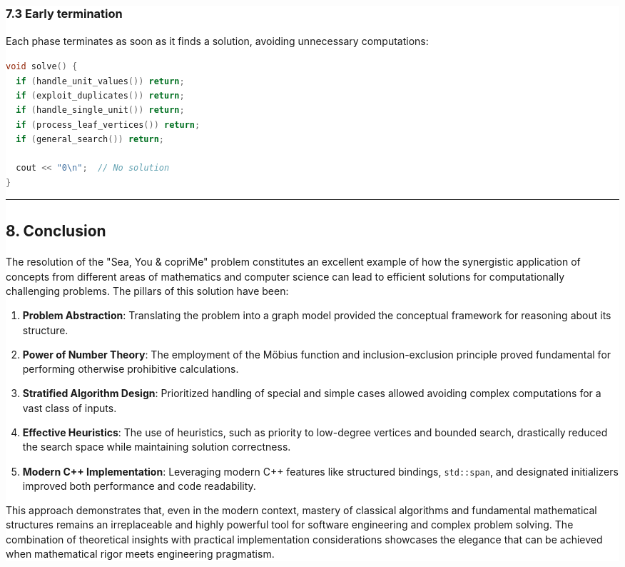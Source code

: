 ### 7.3 Early termination

Each phase terminates as soon as it finds a solution, avoiding unnecessary computations:

```cpp
void solve() {
  if (handle_unit_values()) return;
  if (exploit_duplicates()) return;
  if (handle_single_unit()) return;
  if (process_leaf_vertices()) return;
  if (general_search()) return;
  
  cout << "0\n";  // No solution
}
```

---

## 8. Conclusion

The resolution of the "Sea, You & copriMe" problem constitutes an excellent example of how the synergistic application of concepts from different areas of mathematics and computer science can lead to efficient solutions for computationally challenging problems. The pillars of this solution have been:

1. **Problem Abstraction**: Translating the problem into a graph model provided the conceptual framework for reasoning about its structure.
    
2. **Power of Number Theory**: The employment of the Möbius function and inclusion-exclusion principle proved fundamental for performing otherwise prohibitive calculations.
    
3. **Stratified Algorithm Design**: Prioritized handling of special and simple cases allowed avoiding complex computations for a vast class of inputs.
    
4. **Effective Heuristics**: The use of heuristics, such as priority to low-degree vertices and bounded search, drastically reduced the search space while maintaining solution correctness.
    
5. **Modern C++ Implementation**: Leveraging modern C++ features like structured bindings, `std::span`, and designated initializers improved both performance and code readability.
    

This approach demonstrates that, even in the modern context, mastery of classical algorithms and fundamental mathematical structures remains an irreplaceable and highly powerful tool for software engineering and complex problem solving. The combination of theoretical insights with practical implementation considerations showcases the elegance that can be achieved when mathematical rigor meets engineering pragmatism.